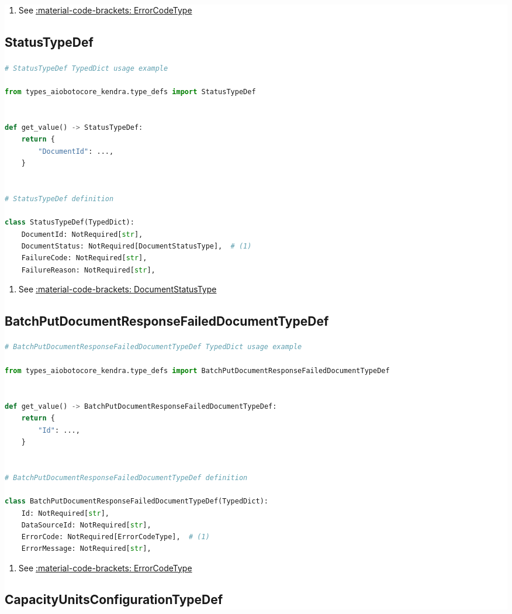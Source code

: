 1. See [:material-code-brackets: ErrorCodeType](./literals.md#errorcodetype)

## StatusTypeDef

```python
# StatusTypeDef TypedDict usage example

from types_aiobotocore_kendra.type_defs import StatusTypeDef


def get_value() -> StatusTypeDef:
    return {
        "DocumentId": ...,
    }


# StatusTypeDef definition

class StatusTypeDef(TypedDict):
    DocumentId: NotRequired[str],
    DocumentStatus: NotRequired[DocumentStatusType],  # (1)
    FailureCode: NotRequired[str],
    FailureReason: NotRequired[str],
```

1. See [:material-code-brackets: DocumentStatusType](./literals.md#documentstatustype)

## BatchPutDocumentResponseFailedDocumentTypeDef

```python
# BatchPutDocumentResponseFailedDocumentTypeDef TypedDict usage example

from types_aiobotocore_kendra.type_defs import BatchPutDocumentResponseFailedDocumentTypeDef


def get_value() -> BatchPutDocumentResponseFailedDocumentTypeDef:
    return {
        "Id": ...,
    }


# BatchPutDocumentResponseFailedDocumentTypeDef definition

class BatchPutDocumentResponseFailedDocumentTypeDef(TypedDict):
    Id: NotRequired[str],
    DataSourceId: NotRequired[str],
    ErrorCode: NotRequired[ErrorCodeType],  # (1)
    ErrorMessage: NotRequired[str],
```

1. See [:material-code-brackets: ErrorCodeType](./literals.md#errorcodetype)

## CapacityUnitsConfigurationTypeDef
